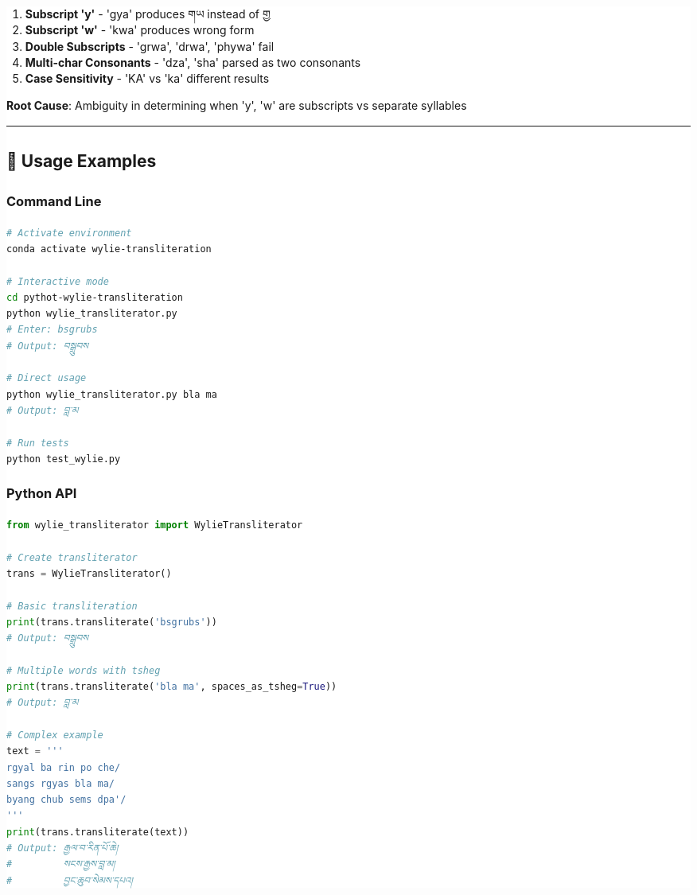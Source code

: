 1. **Subscript 'y'** - 'gya' produces གཡ instead of གྱ
2. **Subscript 'w'** - 'kwa' produces wrong form
3. **Double Subscripts** - 'grwa', 'drwa', 'phywa' fail
4. **Multi-char Consonants** - 'dza', 'sha' parsed as two consonants
5. **Case Sensitivity** - 'KA' vs 'ka' different results

**Root Cause**: Ambiguity in determining when 'y', 'w' are subscripts vs separate syllables

---

## 🚀 Usage Examples

### Command Line

```bash
# Activate environment
conda activate wylie-transliteration

# Interactive mode
cd pythot-wylie-transliteration
python wylie_transliterator.py
# Enter: bsgrubs
# Output: བསྒྲུབས

# Direct usage
python wylie_transliterator.py bla ma
# Output: བླ་མ

# Run tests
python test_wylie.py
```

### Python API

```python
from wylie_transliterator import WylieTransliterator

# Create transliterator
trans = WylieTransliterator()

# Basic transliteration
print(trans.transliterate('bsgrubs'))
# Output: བསྒྲུབས

# Multiple words with tsheg
print(trans.transliterate('bla ma', spaces_as_tsheg=True))
# Output: བླ་མ

# Complex example
text = '''
rgyal ba rin po che/
sangs rgyas bla ma/
byang chub sems dpa'/
'''
print(trans.transliterate(text))
# Output: རྒྱལ་བ་རིན་པོ་ཆེ།
#         སངས་རྒྱས་བླ་མ།
#         བྱང་ཆུབ་སེམས་དཔའ།
```
